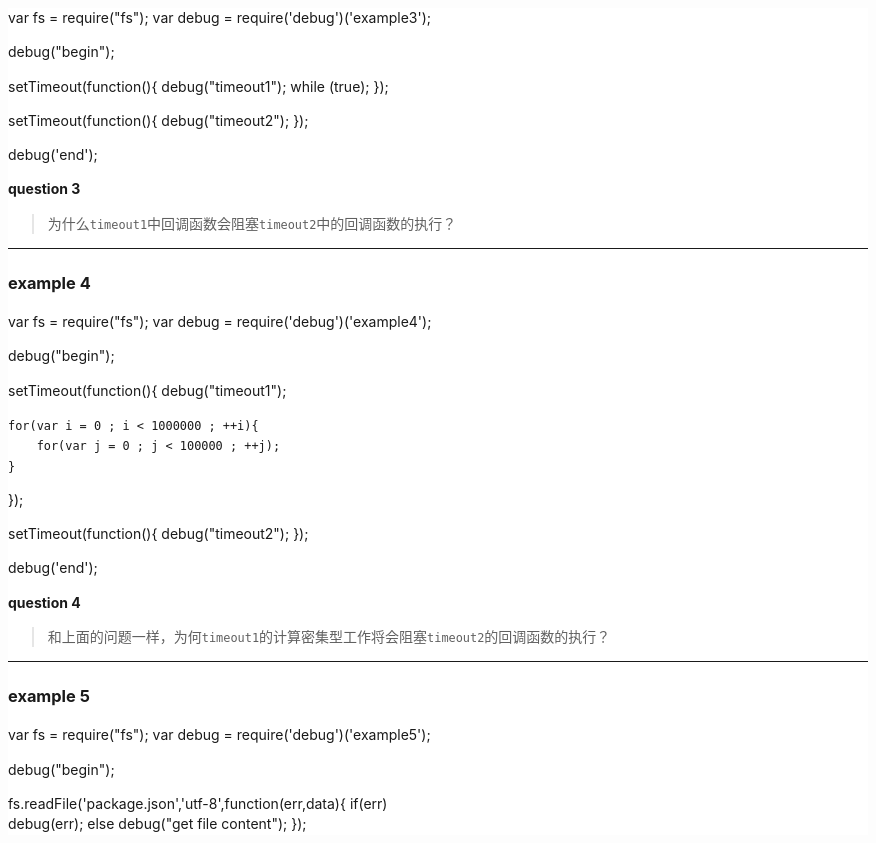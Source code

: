 var fs = require("fs");
var debug = require('debug')('example3');

debug("begin");

setTimeout(function(){
    debug("timeout1");
    while (true);
});

setTimeout(function(){
    debug("timeout2");
});

debug('end');

**question 3**

> 为什么`timeout1`中回调函数会阻塞`timeout2`中的回调函数的执行？

___

### example 4

var fs = require("fs");
var debug = require('debug')('example4');

debug("begin");

setTimeout(function(){
    debug("timeout1");
    
    for(var i = 0 ; i < 1000000 ; ++i){
        for(var j = 0 ; j < 100000 ; ++j);
    }
});

setTimeout(function(){
    debug("timeout2");
});

debug('end');

**question 4**

> 和上面的问题一样，为何`timeout1`的计算密集型工作将会阻塞`timeout2`的回调函数的执行？

___

### example 5

var fs = require("fs");
var debug = require('debug')('example5');

debug("begin");

fs.readFile('package.json','utf-8',function(err,data){
    if(err)  
        debug(err);
    else
        debug("get file content");
});
